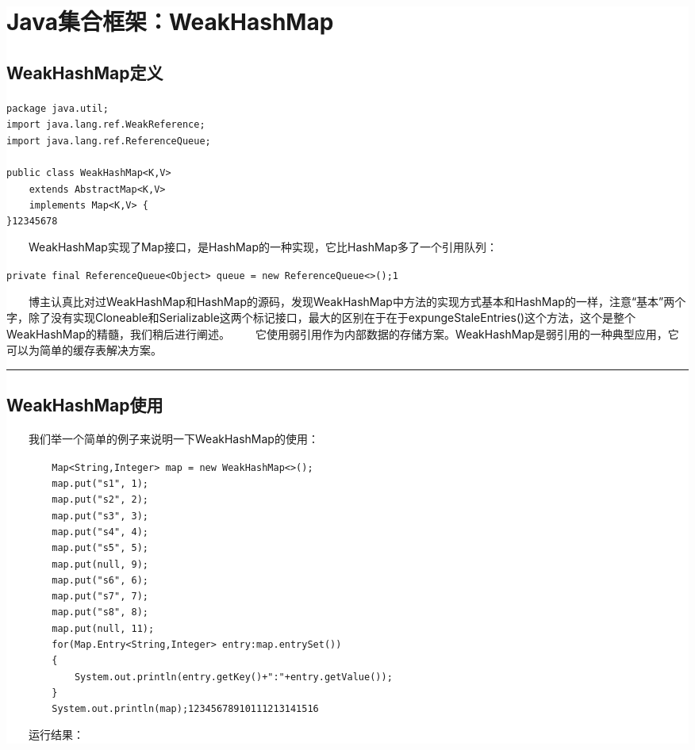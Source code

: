# Java集合框架：WeakHashMap

 

## WeakHashMap定义

```
package java.util;
import java.lang.ref.WeakReference;
import java.lang.ref.ReferenceQueue;

public class WeakHashMap<K,V>
    extends AbstractMap<K,V>
    implements Map<K,V> {
}12345678
```

  WeakHashMap实现了Map接口，是HashMap的一种实现，它比HashMap多了一个引用队列：

```
private final ReferenceQueue<Object> queue = new ReferenceQueue<>();1
```

  博主认真比对过WeakHashMap和HashMap的源码，发现WeakHashMap中方法的实现方式基本和HashMap的一样，注意“基本”两个字，除了没有实现Cloneable和Serializable这两个标记接口，最大的区别在于在于expungeStaleEntries()这个方法，这个是整个WeakHashMap的精髓，我们稍后进行阐述。 
  它使用弱引用作为内部数据的存储方案。WeakHashMap是弱引用的一种典型应用，它可以为简单的缓存表解决方案。

------

## WeakHashMap使用

  我们举一个简单的例子来说明一下WeakHashMap的使用：

```
        Map<String,Integer> map = new WeakHashMap<>();
        map.put("s1", 1);
        map.put("s2", 2);
        map.put("s3", 3);
        map.put("s4", 4);
        map.put("s5", 5);
        map.put(null, 9);
        map.put("s6", 6);
        map.put("s7", 7);
        map.put("s8", 8);
        map.put(null, 11);
        for(Map.Entry<String,Integer> entry:map.entrySet())
        {
            System.out.println(entry.getKey()+":"+entry.getValue());
        }
        System.out.println(map);12345678910111213141516
```

  运行结果：
